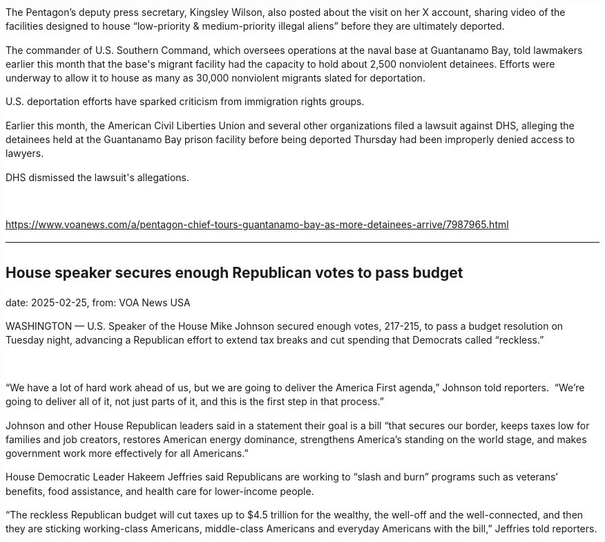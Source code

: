 


The Pentagon’s deputy press secretary, Kingsley Wilson, also posted about the visit on her X account, sharing video of the facilities designed to house “low-priority & medium-priority illegal aliens” before they are ultimately deported. 




The commander of U.S. Southern Command, which oversees operations at the naval base at Guantanamo Bay, told lawmakers earlier this month that the base's migrant facility had the capacity to hold about 2,500 nonviolent detainees. Efforts were underway to allow it to house as many as 30,000 nonviolent migrants slated for deportation.




U.S. deportation efforts have sparked criticism from immigration rights groups.


Earlier this month, the American Civil Liberties Union and several other organizations filed a lawsuit against DHS, alleging the detainees held at the Guantanamo Bay prison facility before being deported Thursday had been improperly denied access to lawyers.


DHS dismissed the lawsuit's allegations. 

<br> 

<https://www.voanews.com/a/pentagon-chief-tours-guantanamo-bay-as-more-detainees-arrive/7987965.html>

---

## House speaker secures enough Republican votes to pass budget

date: 2025-02-25, from: VOA News USA

WASHINGTON — U.S. Speaker of the House Mike Johnson secured enough votes, 217-215, to pass a budget resolution on Tuesday night, advancing a Republican effort to extend tax breaks and cut spending that Democrats called “reckless.”

 

“We have a lot of hard work ahead of us, but we are going to deliver the America First agenda,” Johnson told reporters.  “We’re going to deliver all of it, not just parts of it, and this is the first step in that process.”


Johnson and other House Republican leaders said in a statement their goal is a bill “that secures our border, keeps taxes low for families and job creators, restores American energy dominance, strengthens America’s standing on the world stage, and makes government work more effectively for all Americans.”


House Democratic Leader Hakeem Jeffries said Republicans are working to “slash and burn” programs such as veterans’ benefits, food assistance, and health care for lower-income people.


“The reckless Republican budget will cut taxes up to $4.5 trillion for the wealthy, the well-off and the well-connected, and then they are sticking working-class Americans, middle-class Americans and everyday Americans with the bill,” Jeffries told reporters.
